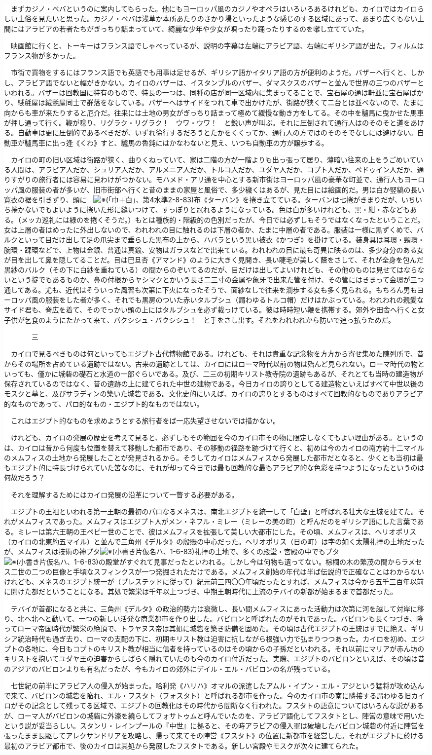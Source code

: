 　まずカジノ・ベバというのに案内してもらった。他にもヨーロッパ風のカジノやオペラはいろいろあるけれども、カイロではカイロらしい土俗を見たいと思った。カジノ・ベバは浅草か本所あたりのさかり場といったような感じのする区域にあって、あまり広くもない土間にはアラビアの若者たちがぎっちり詰まっていて、綺麗な少年や少女が唄ったり踊ったりするのを囃し立てていた。

　映画館に行くと、トーキーはフランス語でしゃべっているが、説明の字幕は左端にアラビア語、右端にギリシア語が出た。フィルムはフランス物が多かった。

　市街で買物をするにはフランス語でも英語でも用事は足せるが、ギリシア語かイタリア語の方が便利のようだ。バザーへ行くと、しかし、アラビア語でないと幅がきかない。カイロのバザーは、イスタンブルのバザー、ダマスクスのバザーと並んで世界の三つのバザーといわれる。バザーは回教国に特有のもので、特長の一つは、同種の店が同一区域内に集まってることで、宝石屋の通は軒並に宝石屋ばかり、絨氈屋は絨氈屋同士で群落をなしている。バザーへはサイドをつれて車で出かけたが、街路が狭くて二台とは並べないので、たまに向からも車が来たりすると厄介だ。往来には土地の男女がぎっちり詰まって極めて緩慢な動き方をしてる。その中を驢馬に曳かせた馬車が押し通って行く。鞭が唸り、リグラク・リグラク！　ウワ・ウワ！　と鋭い声が叫ぶ。それに圧倒されて通行人はのそのそと道をあける。自動車は更に圧倒的であるべきだが、いずれ徐行するだろうとたかをくくってか、通行人の方ではのそのそでなしには避けない。自動車が驢馬車に出っ逢《くわ》すと、驢馬の魯鈍にはかなわないと見え、いつも自動車の方が譲歩する。

　カイロの町の旧い区域は街路が狭く、曲りくねっていて、家は二階の方が一階よりも出っ張って居り、薄暗い往来の上をうごめいている人間は、アラビア人だか、シュリア人だか、アルメニア人だか、トルコ人だか、ユダヤ人だか、コプト人だか、ベドゥイン人だか、通りすがりの旅行者には容易に見わけがつかない。モハメド・アリ通を中心とする新市街はヨーロッパ風の豪華な町並で、通行人もヨーロッパ風の服装の者が多いが、旧市街部へ行くと昔のままの家屋と風俗で、多少穢くはあるが、見た目には絵画的だ。男は白か竪縞の長い寛衣の裾を引きずり、頭に｜![※(「巾＋白」、第4水準2-8-83)](https://www.aozora.gr.jp/cards/000963/files/../../../gaiji/2-08/2-08-83.png)布《ターバン》を捲き立てている。ターバンは七捲がきまりだが、いちいち捲かないでもよいように捲いた形に縫いつけて、すっぽりと冠れるようになっている。色は白が多いけれども、黒・紺・赤などもある。（メッカ巡礼には緑のを捲くそうだ。）もとは種族的・階級的の色別だったが、今日では必ずしもそうではなくなったということだ。女は上層の者はめったに外出しないので、われわれの目に触れるのは下層の者か、たまに中層の者である。服装は一様に黒ずくめで、バルクといって目だけ出して足の爪尖まで垂らした黒布の上から、ハバラという黒い被衣《かつぎ》を掛けている。装身具は耳環・頸環・腕環・踝環などで、上物は金銀、普通は真鍮、安物はガラスなどで出来ている。われわれの目に最も奇異に映るのは、多少身分のある女が目を出して鼻を隠してることだ。目は巴旦杏《アマンド》のように大きく見開き、長い睫毛が美しく蔭をさして、それが全身を包んだ黒紗のバルク（その下に白紗を重ねている）の間からのぞいてるのだが、目だけは出してよいけれども、その他のものは見せてはならないという掟でもあるものか、鼻の付根からヤシマクとかいう長さ二三寸の金属や象牙で出来た管を付け、その管にはきまって金環が三つ通してある。尤も、近代はそういった風習も次第に下火になったそうで、面紗なしで往来を濶歩する女も多く見られる。もちろん男もヨーロッパ風の服装をした者が多く、それでも黒房のついた赤いタルブシュ（謂わゆるトルコ帽）だけはかぶっている。われわれの親愛なサイド君も、脊広を着て、そのでっかい頭の上にはタルブシュを必ず載っけている。彼は時時短い鞭を携帯する。郊外や田舎へ行くと女子供が乞食のようにたかって来て、バクシシュ・バクシシュ！　と手をさし出す。それをわれわれから防いで追っ払うためだ。



　　　　三



　カイロで見るべきものは何といってもエジプト古代博物館である。けれども、それは貴重な記念物を方方から寄せ集めた陳列所で、昔からその場所を占めている遺跡ではない。古来の遺跡としては、カイロにはローマ時代以前の物は殆んど見られない。ローマ時代の物といっても、僅かに城砦の礎石と水道の一部ぐらいである。及び、二三の初期キリスト教寺院の遺跡もあるが、それとても当時の建造物が保存されているのではなく、昔の遺跡の上に建てられた中世の建物である。今日カイロの誇りとしてる建造物といえばすべて中世以後のモスクと墓と、及びサラディンの築いた城砦である。文化史的にいえば、カイロの誇りとするものはすべて回教的なものでありアラビア的なものであって、パロ的なもの・エジプト的なものではない。

　これはエジプト的なものを求めようとする旅行者をば一応失望させないでは措かない。

　けれども、カイロの発展の歴史を考えて見ると、必ずしもその範囲を今のカイロ市その物に限定しなくてもよい理由がある。というのは、カイロは昔から何度も位置を替えて移動した都市であり、その移動の径路を跡づけて行くと、初めは今のカイロの南方約十二マイルのメムフィスの土地から発展したことが発見されるから。そうしてカイロはメムフィスから発展した都市だとなると、少くとも当初は最もエジプト的に特長づけられていた筈なのに、それが却って今日では最も回教的な最もアラビア的な色彩を持つようになったというのは何故だろう？

　それを理解するためにはカイロ発展の沿革について一瞥する必要がある。

　エジプトの王祖といわれる第一王朝の最初のパロなるメネスは、南北エジプトを統一して「白壁」と呼ばれる壮大な王城を建てた。それがメムフィスであった。メムフィスはエジプト人がメン・ネフル・ミレー（ミレーの美の町）と呼んだのをギリシア語にした言葉である。ミレーは第六王朝の王ペピ一世のことで、彼はメムフィスを拡張して美しい大都市にした。その頃、メムフィスは、ヘリオポリス（カイロの北東約五マイル）と並んで三角州《デルタ》の殷賑の中心だった。ヘリオポリス（日の町）は字の如く太陽礼拝の土地だったが、メムフィスは技術の神プタ![※(小書き片仮名ハ、1-6-83)](https://www.aozora.gr.jp/cards/000963/files/../../../gaiji/1-06/1-06-83.png)礼拝の土地で、多くの殿堂・宮殿の中でもプタ![※(小書き片仮名ハ、1-6-83)](https://www.aozora.gr.jp/cards/000963/files/../../../gaiji/1-06/1-06-83.png)の殿堂がすぐれて見事だったといわれる。しかし今は何物も遺ってない。棕櫚の木の繁茂の間からラメセス二世の二つの巨像と手頃なスフィンクスが一つ発掘されただけである。メムフィス創始の年代は半ば伝説的で正確なことはわからないけれども、メネスのエジプト統一が（ブレステッドに従って）紀元前三四〇〇年頃だったとすれば、メムフィスは今から五千三百年以前に開けた都だということになる。其処で繁栄は千年以上つづき、中期王朝時代に上流のテバイの新都が始まるまで首都だった。

　テバイが首都になると共に、三角州《デルタ》の政治的勢力は衰微し、長い間メムフィスにあった活動力は次第に河を越して対岸に移り、北へ北へと動いて、一つの新しい活発な商業都市を作り出した。バビロンと呼ばれたのがそれであった。バビロンも長くつづき、降ってローマ帝国時代が繁栄の絶頂で、トラヤヌス帝は其処に城砦を築き防備を固めた。その頃は古代エジプトの王統はすでに絶え、ギリシア統治時代も過ぎ去り、ローマの支配の下に、初期キリスト教は迫害に抗しながら根強い力で弘まりつつあった。カイロを初め、エジプトの各地に、今日もコプトのキリスト教が相当に信者を持っているのはその頃からの子孫だといわれる。それ以前にマリアが赤ん坊のキリストを抱いてユダヤ王の迫害からしばらく隠れていたのも今のカイロ付近だった。実際、エジプトのバビロンといえば、その頃は昔のアジアのバビロンよりも有名だったが、今もカイロの郊外にデイル・エル・バビロンの名が残っている。

　七世紀の前半にアラビア人の侵入が始まった。哈利発《ハリハ》オマルの派遣したアムル・イブン・エル・アジという猛将が攻め込んで来て、バビロンの城砦を陥れ、エル・フスタト（フォスタト）と呼ばれる都市を作った。今のカイロ市の南に隣接する謂わゆる旧カイロがその記念として残ってる区域で、エジプトの回教化はその時代から間断なく行われた。フスタトの語意についてはいろんな説があるが、ローマ人がバビロンの城砦に外濠を繞らしてフォサトゥムと呼んでいたのを、アラビア語化してフスタトとし、陣営の意味で用いたという説が妥当らしい。スタンリ・レインプールの『中世』に拠ると、その時アラビアの侵入軍は破壊したバビロン城砦の付近に陣営を張ったまま長駆してアレクサンドリアを攻略し、帰って来てその陣営《フスタト》の位置に新都市を経営した。それがエジプトに於ける最初のアラビア都市で、後のカイロは其処から発展したフスタトである。新しい宮殿やモスクが次々に建てられた。
